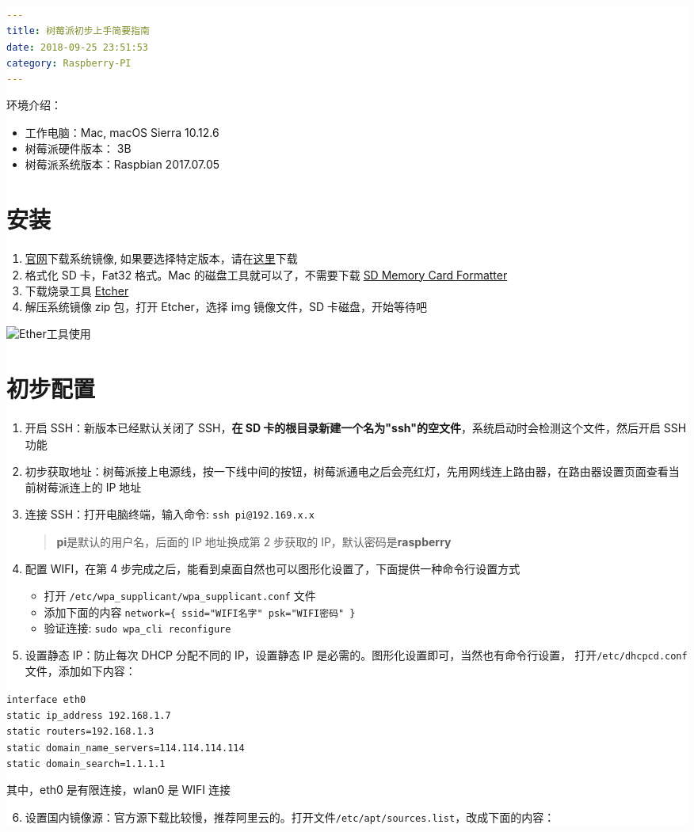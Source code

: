 ```yaml
---
title: 树莓派初步上手简要指南
date: 2018-09-25 23:51:53
category: Raspberry-PI
---
```


环境介绍：

- 工作电脑：Mac, macOS Sierra 10.12.6
- 树莓派硬件版本： 3B
- 树莓派系统版本：Raspbian 2017.07.05



# 安装

1. [官网](https://www.raspberrypi.org/downloads/raspbian/)下载系统镜像, 如果要选择特定版本，请在[这里](http://vx2-downloads.raspberrypi.org/raspbian/images/)下载
2. 格式化 SD 卡，Fat32 格式。Mac 的磁盘工具就可以了，不需要下载 [SD Memory Card Formatter](https://www.sdcard.org/downloads/formatter_4/index.html)
3. 下载烧录工具 [Etcher](https://etcher.io/)
4. 解压系统镜像 zip 包，打开 Etcher，选择 img 镜像文件，SD 卡磁盘，开始等待吧

![Ether工具使用](https://etcher.io/static/screenshot.gif)

# 初步配置

1. 开启 SSH：新版本已经默认关闭了 SSH，**在 SD 卡的根目录新建一个名为"ssh"的空文件**，系统启动时会检测这个文件，然后开启 SSH 功能
2. 初步获取地址：树莓派接上电源线，按一下线中间的按钮，树莓派通电之后会亮红灯，先用网线连上路由器，在路由器设置页面查看当前树莓派连上的 IP 地址
3. 连接 SSH：打开电脑终端，输入命令: `ssh pi@192.169.x.x`

   > **pi**是默认的用户名，后面的 IP 地址换成第 2 步获取的 IP，默认密码是**raspberry**

4. 配置 WIFI，在第 4 步完成之后，能看到桌面自然也可以图形化设置了，下面提供一种命令行设置方式

   - 打开 `/etc/wpa_supplicant/wpa_supplicant.conf` 文件
   - 添加下面的内容
     `network={ ssid="WIFI名字" psk="WIFI密码" }`
   - 验证连接: `sudo wpa_cli reconfigure`

5. 设置静态 IP：防止每次 DHCP 分配不同的 IP，设置静态 IP 是必需的。图形化设置即可，当然也有命令行设置， 打开`/etc/dhcpcd.conf`文件，添加如下内容：

```
interface eth0
static ip_address 192.168.1.7
static routers=192.168.1.3
static domain_name_servers=114.114.114.114
static domain_search=1.1.1.1
```

其中，eth0 是有限连接，wlan0 是 WIFI 连接

6. 设置国内镜像源：官方源下载比较慢，推荐阿里云的。打开文件`/etc/apt/sources.list`，改成下面的内容：
